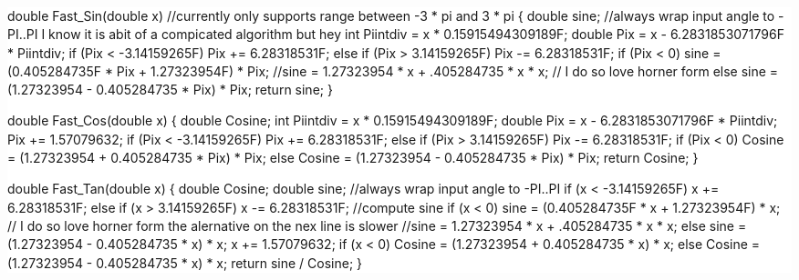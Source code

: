 double Fast_Sin(double x) //currently only supports range between -3 * pi and 3 * pi
 {
  double sine;
  //always wrap input angle to -PI..PI I know it is abit of a compicated algorithm but hey
  int Piintdiv = x * 0.15915494309189F;
  double Pix = x - 6.2831853071796F * Piintdiv;
  if (Pix < -3.14159265F)
   Pix += 6.28318531F;
  else
   if (Pix >  3.14159265F)
    Pix -= 6.28318531F;
  if (Pix < 0)
   sine = (0.405284735F * Pix + 1.27323954F) * Pix;
   //sine = 1.27323954 * x + .405284735 * x * x; // I do so love horner form
  else
   sine = (1.27323954 - 0.405284735 * Pix) * Pix;
  return sine;
 }


double Fast_Cos(double x)
 {
  double Cosine;
  int Piintdiv = x * 0.15915494309189F;
  double Pix = x - 6.2831853071796F * Piintdiv;
  Pix += 1.57079632;
  if (Pix < -3.14159265F)
   Pix += 6.28318531F;
  else
   if (Pix >  3.14159265F)
    Pix -= 6.28318531F;
  if (Pix < 0)
    Cosine = (1.27323954 + 0.405284735 * Pix) * Pix;
  else
    Cosine = (1.27323954 - 0.405284735 * Pix) * Pix;
  return Cosine;
 }

double Fast_Tan(double x)
 {
  double Cosine;
  double sine;
  //always wrap input angle to -PI..PI
  if (x < -3.14159265F)
   x += 6.28318531F;
  else
   if (x >  3.14159265F)
    x -= 6.28318531F;
  //compute sine
  if (x < 0)
   sine = (0.405284735F * x + 1.27323954F) * x; // I do so love horner form the alernative on the nex line is slower
   //sine = 1.27323954 * x + .405284735 * x * x;
  else
   sine = (1.27323954 - 0.405284735 * x) * x;
  x += 1.57079632;
  if (x < 0)
    Cosine = (1.27323954 + 0.405284735 * x) * x;
  else
    Cosine = (1.27323954 - 0.405284735 * x) * x;
  return  sine / Cosine;
 }
